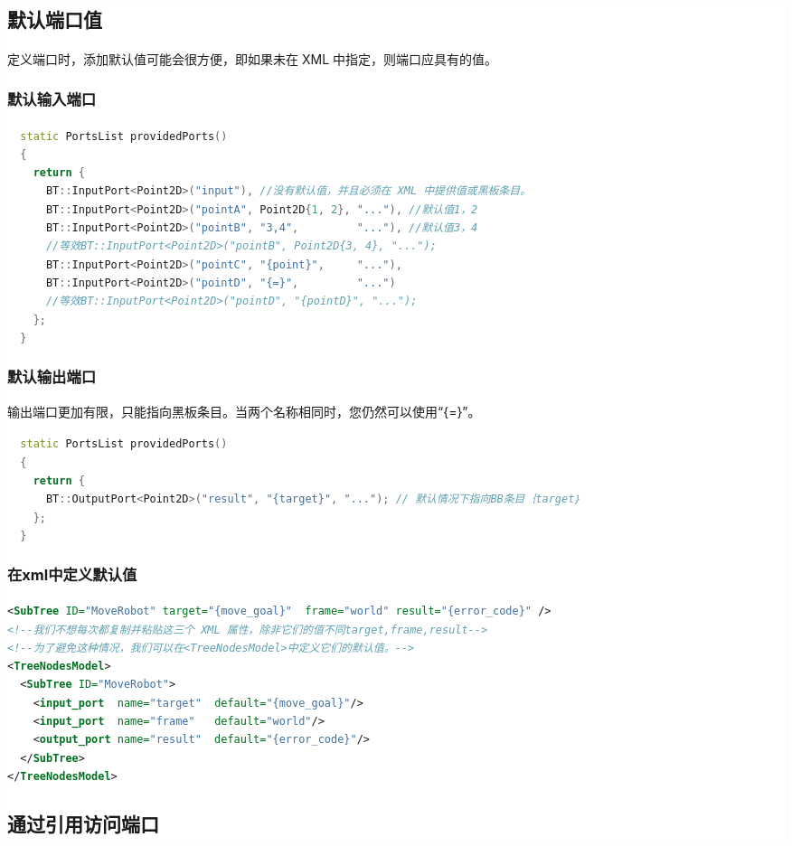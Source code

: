 

## 默认端口值

定义端口时，添加默认值可能会很方便，即如果未在 XML 中指定，则端口应具有的值。

### 默认输入端口

```c++
  static PortsList providedPorts()
  {
    return { 
      BT::InputPort<Point2D>("input"), //没有默认值，并且必须在 XML 中提供值或黑板条目。
      BT::InputPort<Point2D>("pointA", Point2D{1, 2}, "..."), //默认值1，2
      BT::InputPort<Point2D>("pointB", "3,4",         "..."), //默认值3，4
      //等效BT::InputPort<Point2D>("pointB", Point2D{3, 4}, "...");
      BT::InputPort<Point2D>("pointC", "{point}",     "..."),
      BT::InputPort<Point2D>("pointD", "{=}",         "...") 
      //等效BT::InputPort<Point2D>("pointD", "{pointD}", "...");
    };
  }
```

### 默认输出端口

输出端口更加有限，只能指向黑板条目。当两个名称相同时，您仍然可以使用“{=}”。

```c++
  static PortsList providedPorts()
  {
    return { 
      BT::OutputPort<Point2D>("result", "{target}", "..."); // 默认情况下指向BB条目｛target｝
    };
  }
```

### 在xml中定义默认值

```xml
<SubTree ID="MoveRobot" target="{move_goal}"  frame="world" result="{error_code}" />
<!--我们不想每次都复制并粘贴这三个 XML 属性，除非它们的值不同target,frame,result-->
<!--为了避免这种情况，我们可以在<TreeNodesModel>中定义它们的默认值。-->
<TreeNodesModel>
  <SubTree ID="MoveRobot">
    <input_port  name="target"  default="{move_goal}"/>
    <input_port  name="frame"   default="world"/>
    <output_port name="result"  default="{error_code}"/>
  </SubTree>
</TreeNodesModel>
```



## 通过引用访问端口
